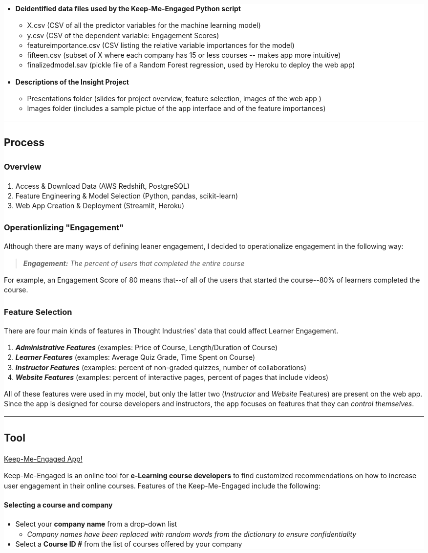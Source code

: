 - **Deidentified data files used by the Keep-Me-Engaged Python script**
  - X.csv (CSV of all the predictor variables for the machine learning model)
  - y.csv (CSV of the dependent variable: Engagement Scores)
  - featureimportance.csv (CSV listing the relative variable importances for the model)
  - fifteen.csv (subset of X where each company has 15 or less courses -- makes app more intuitive)
  - finalizedmodel.sav (pickle file of a Random Forest regression, used by Heroku to deploy the web app)
 
- **Descriptions of the Insight Project**
  - Presentations folder (slides for project overview, feature selection, images of the web app )
  - Images folder (includes a sample pictue of the app interface and of the feature importances)

___
## Process

### Overview
  1.  Access & Download Data (AWS Redshift, PostgreSQL)
  2.  Feature Engineering & Model Selection (Python, pandas, scikit-learn)
  3.  Web App Creation & Deployment (Streamlit, Heroku)
 
### Operationlizing "Engagement"
Although there are many ways of defining leaner engagement, I decided to operationalize engagement in the following way:
 > _**Engagement:** The percent of users that completed the entire course_
  
  For example, an Engagement Score of 80 means that--of all of the users that started the course--80% of learners completed the course.

### Feature Selection
There are four main kinds of features in Thought Industries' data that could affect Learner Engagement.
  1.  _**Administrative Features**_ (examples: Price of Course, Length/Duration of Course)
  2.  _**Learner Features**_ (examples: Average Quiz Grade, Time Spent on Course)
  3.  _**Instructor Features**_ (examples: percent of non-graded quizzes, number of collaborations)
  4.  _**Website Features**_ (examples: percent of interactive pages, percent of pages that include videos)

All of these features were used in my model, but only the latter two (_Instructor_ and _Website_ Features) are present on the web app. Since the app is designed for course developers and instructors, the app focuses on features that they can _control themselves_.

___
## Tool
[Keep-Me-Engaged App!](https://keep-me-engaged.herokuapp.com/)

Keep-Me-Engaged is an online tool for **e-Learning course developers** to find customized recommendations on how to increase user engagement in their online courses. Features of the Keep-Me-Engaged include the following:

#### Selecting a course and company
- Select your **company name** from a drop-down list 
  - _Company names have been replaced with random words from the dictionary to ensure confidentiality_
- Select a **Course ID #** from the list of courses offered by your company
